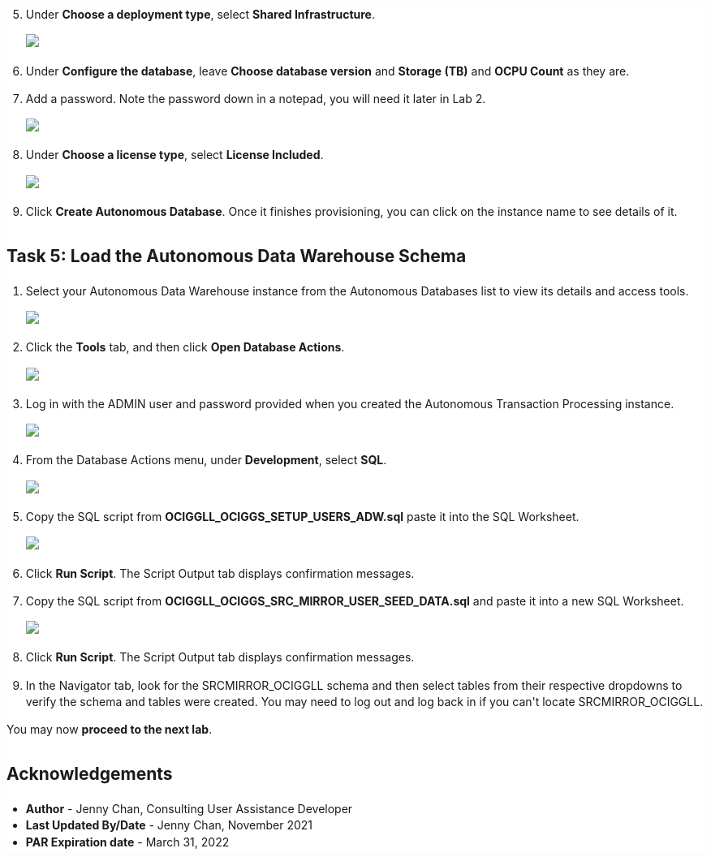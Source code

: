 5.  Under **Choose a deployment type**, select **Shared Infrastructure**.

    ![](./images/04-05-shared.png " ")

6.  Under **Configure the database**, leave **Choose database version** and **Storage (TB)** and **OCPU Count** as they are.

7.  Add a password. Note the password down in a notepad, you will need it later in Lab 2.

    ![](./images/04-07-pw.png " ")

8.  Under **Choose a license type**, select **License Included**.

    ![](./images/04-08-license.png " ")

9.  Click **Create Autonomous Database**. Once it finishes provisioning, you can click on the instance name to see details of it.

## Task 5: Load the Autonomous Data Warehouse Schema

1.  Select your Autonomous Data Warehouse instance from the Autonomous Databases list to view its details and access tools.

    ![](./images/04-01-adw.png " ")

2.  Click the **Tools** tab, and then click **Open Database Actions**.

    ![](./images/05-04-db-actions.png " ")

3.  Log in with the ADMIN user and password provided when you created the Autonomous Transaction Processing instance.

    ![](./images/02-05-login.png " ")

4.  From the Database Actions menu, under **Development**, select **SQL**.

    ![](./images/02-06-db-actions.png " ")

5.  Copy the SQL script from **OCIGGLL\_OCIGGS\_SETUP\_USERS\_ADW.sql** paste it into the SQL Worksheet.

    ![](./images/04-05-adw.png " ")

6.  Click **Run Script**. The Script Output tab displays confirmation messages.

7.  Copy the SQL script from **OCIGGLL\_OCIGGS\_SRC\_MIRROR\_USER\_SEED\_DATA.sql** and paste it into a new SQL Worksheet.

    ![](./images/04-07-adw-schema.png " ")

8.  Click **Run Script**. The Script Output tab displays confirmation messages.

9.  In the Navigator tab, look for the SRCMIRROR\_OCIGGLL schema and then select tables from their respective dropdowns to verify the schema and tables were created. You may need to log out and log back in if you can't locate SRCMIRROR\_OCIGGLL.

You may now **proceed to the next lab**.

## Acknowledgements

- **Author** - Jenny Chan, Consulting User Assistance Developer
- **Last Updated By/Date** - Jenny Chan, November 2021
- **PAR Expiration date** - March 31, 2022
